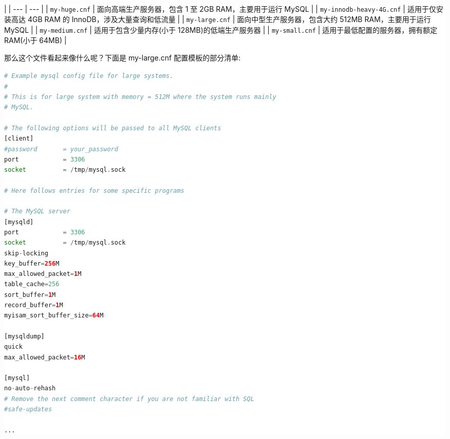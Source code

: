  |
| --- | --- |
| `my-huge.cnf` | 面向高端生产服务器，包含 1 至 2GB RAM，主要用于运行 MySQL |
| `my-innodb-heavy-4G.cnf` | 适用于仅安装高达 4GB RAM 的 InnoDB，涉及大量查询和低流量 |
| `my-large.cnf` | 面向中型生产服务器，包含大约 512MB RAM，主要用于运行 MySQL |
| `my-medium.cnf` | 适用于包含少量内存(小于 128MB)的低端生产服务器 |
| `my-small.cnf` | 适用于最低配置的服务器，拥有额定 RAM(小于 64MB) |

那么这个文件看起来像什么呢？下面是 my-large.cnf 配置模板的部分清单:

```php
# Example mysql config file for large systems.
#
# This is for large system with memory = 512M where the system runs mainly
# MySQL.

# The following options will be passed to all MySQL clients
[client]
#password       = your_password
port            = 3306
socket          = /tmp/mysql.sock

# Here follows entries for some specific programs

# The MySQL server
[mysqld]
port            = 3306
socket          = /tmp/mysql.sock
skip-locking
key_buffer=256M
max_allowed_packet=1M
table_cache=256
sort_buffer=1M
record_buffer=1M
myisam_sort_buffer_size=64M

[mysqldump]
quick
max_allowed_packet=16M

[mysql]
no-auto-rehash
# Remove the next comment character if you are not familiar with SQL
#safe-updates

...

```
